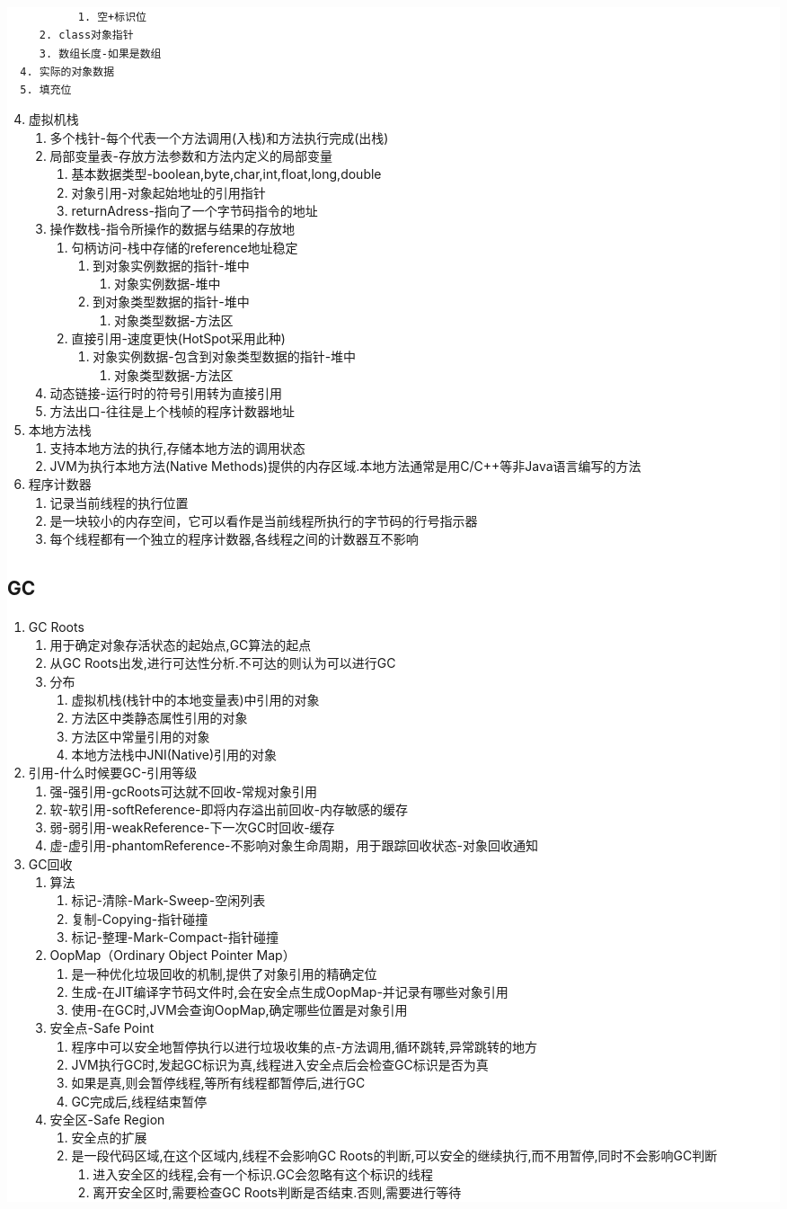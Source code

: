                1. 空+标识位
         2. class对象指针
         3. 数组长度-如果是数组
      4. 实际的对象数据
      5. 填充位
4. 虚拟机栈
   1. 多个栈针-每个代表一个方法调用(入栈)和方法执行完成(出栈)
   2. 局部变量表-存放方法参数和方法内定义的局部变量
      1. 基本数据类型-boolean,byte,char,int,float,long,double
      2. 对象引用-对象起始地址的引用指针
      3. returnAdress-指向了一个字节码指令的地址
   3. 操作数栈-指令所操作的数据与结果的存放地
      1. 句柄访问-栈中存储的reference地址稳定
         1. 到对象实例数据的指针-堆中
            1. 对象实例数据-堆中
         2. 到对象类型数据的指针-堆中
            1. 对象类型数据-方法区
      2. 直接引用-速度更快(HotSpot采用此种)
         1. 对象实例数据-包含到对象类型数据的指针-堆中
            1. 对象类型数据-方法区
   4. 动态链接-运行时的符号引用转为直接引用
   5. 方法出口-往往是上个栈帧的程序计数器地址
5. 本地方法栈
   1. 支持本地方法的执行,存储本地方法的调用状态
   2. JVM为执行本地方法(Native Methods)提供的内存区域.本地方法通常是用C/C++等非Java语言编写的方法
6. 程序计数器
   1. 记录当前线程的执行位置
   2. 是一块较小的内存空间，它可以看作是当前线程所执行的字节码的行号指示器
   3. 每个线程都有一个独立的程序计数器,各线程之间的计数器互不影响

## GC
1. GC Roots
   1. 用于确定对象存活状态的起始点,GC算法的起点
   2. 从GC Roots出发,进行可达性分析.不可达的则认为可以进行GC
   3. 分布
      1. 虚拟机栈(栈针中的本地变量表)中引用的对象
      2. 方法区中类静态属性引用的对象
      3. 方法区中常量引用的对象
      4. 本地方法栈中JNI(Native)引用的对象
2. 引用-什么时候要GC-引用等级
   1. 强-强引用-gcRoots可达就不回收-常规对象引用
   2. 软-软引用-softReference-即将内存溢出前回收-内存敏感的缓存
   3. 弱-弱引用-weakReference-下一次GC时回收-缓存
   4. 虚-虚引用-phantomReference-不影响对象生命周期，用于跟踪回收状态-对象回收通知
3. GC回收
   1. 算法
      1. 标记-清除-Mark-Sweep-空闲列表
      2. 复制-Copying-指针碰撞
      3. 标记-整理-Mark-Compact-指针碰撞
   2. OopMap（Ordinary Object Pointer Map）
      1. 是一种优化垃圾回收的机制,提供了对象引用的精确定位
      2. 生成-在JIT编译字节码文件时,会在安全点生成OopMap-并记录有哪些对象引用
      3. 使用-在GC时,JVM会查询OopMap,确定哪些位置是对象引用
   3. 安全点-Safe Point
      1. 程序中可以安全地暂停执行以进行垃圾收集的点-方法调用,循环跳转,异常跳转的地方
      2. JVM执行GC时,发起GC标识为真,线程进入安全点后会检查GC标识是否为真
      3. 如果是真,则会暂停线程,等所有线程都暂停后,进行GC
      4. GC完成后,线程结束暂停
   4. 安全区-Safe Region
      1. 安全点的扩展
      2. 是一段代码区域,在这个区域内,线程不会影响GC Roots的判断,可以安全的继续执行,而不用暂停,同时不会影响GC判断
         1. 进入安全区的线程,会有一个标识.GC会忽略有这个标识的线程
         2. 离开安全区时,需要检查GC Roots判断是否结束.否则,需要进行等待